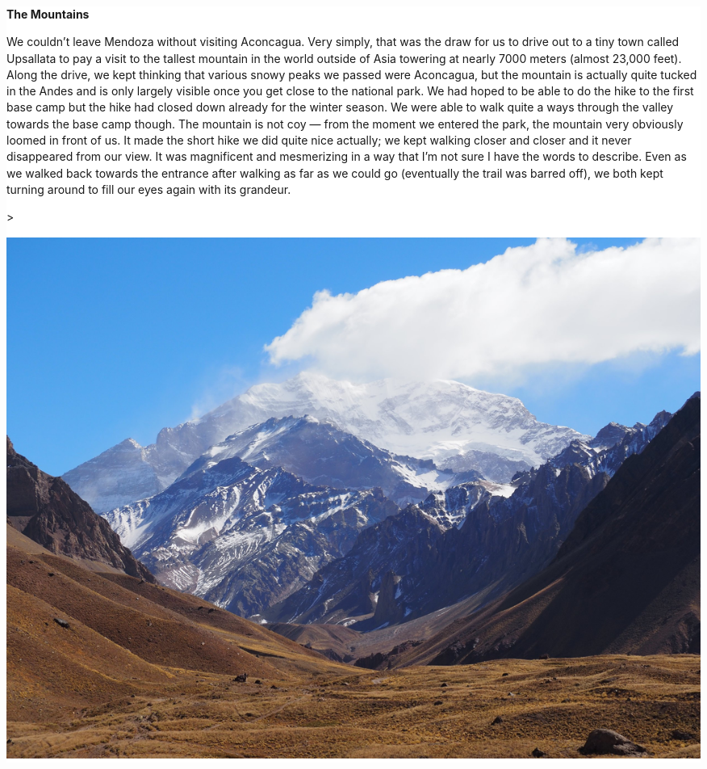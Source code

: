 **The Mountains**

We couldn’t leave Mendoza without visiting Aconcagua. Very simply, that was the draw for us to drive out to a tiny town called Upsallata to pay a visit to the tallest mountain in the world outside of Asia towering at nearly 7000 meters (almost 23,000 feet). Along the drive, we kept thinking that various snowy peaks we passed were Aconcagua, but the mountain is actually quite tucked in the Andes and is only largely visible once you get close to the national park. We had hoped to be able to do the hike to the first base camp but the hike had closed down already for the winter season. We were able to walk quite a ways through the valley towards the base camp though. The mountain is not coy — from the moment we entered the park, the mountain very obviously loomed in front of us. It made the short hike we did quite nice actually; we kept walking closer and closer and it never disappeared from our view. It was magnificent and mesmerizing in a way that I’m not sure I have the words to describe. Even as we walked back towards the entrance after walking as far as we could go (eventually the trail was barred off), we both kept turning around to fill our eyes again with its grandeur.

\>

![](assets/img/mendoza-mountains-and-malbecs/P4220032_Original.jpeg)

<figcaption>
